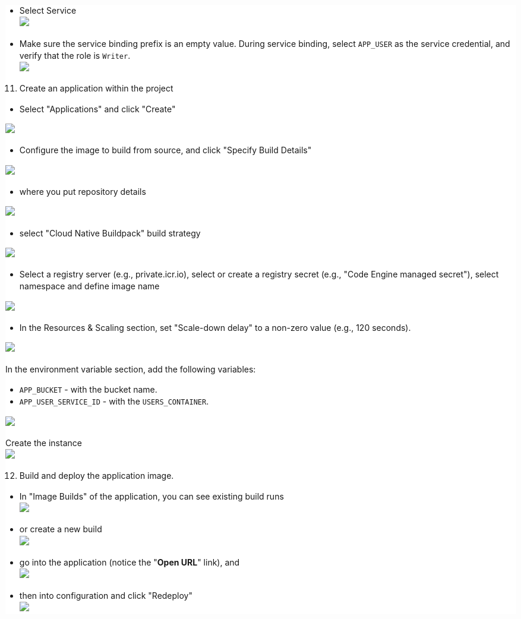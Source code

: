 - Select Service  
  <img src="docs/images/code_engine_project_select_service_binding.png" width="400">
  
- Make sure the service binding prefix is an empty value. During service binding, select `APP_USER` as the service credential, and verify that the role is `Writer`.  
  <img src="docs/images/code_engine_service_binding_properties.png" width="400"/>
  
11. Create an application within the project 

- Select "Applications" and click "Create"  
<img src="docs/images/code_engine_create_application.png" width="400">

- Configure the image to build from source, and click "Specify Build Details"  
<img src="docs/images/code_engine_create_application_properties.png" width="400">

- where you put repository details  
<img src="docs/images/code_engine_application_source.png" width="400">

- select "Cloud Native Buildpack" build strategy  
<img src="docs/images/code_engine_application_build.png" width="400">

- Select a registry server (e.g., private.icr.io), select or create a registry secret (e.g., "Code Engine managed secret"), select namespace and define image name  
<img src="docs/images/code_engine_application_build_output.png" width="400">

- In the Resources & Scaling section, set "Scale-down delay" to a non-zero value (e.g., 120 seconds).  
<img src="docs/images/code_engine_application_scaling_delay.png" width="400">

In the environment variable section, add the following variables:   
  - `APP_BUCKET` - with the bucket name.  
  - `APP_USER_SERVICE_ID` - with the `USERS_CONTAINER`.  
<img src="docs/images/code_engine_application_environment.png" width="400">

Create the instance  
<img src="docs/images/code_engine_application_create_instance.png" width="400">

12. Build and deploy the application image.

- In "Image Builds" of the application, you can see existing build runs  
  <img src="docs/images/code_engine_application_image_build.png" width="400">

- or create a new build  
  <img src="docs/images/code_engine_application_create_image.png" width="400">

- go into the application (notice the "**Open URL**" link), and  
  <img src="docs/images/code_engine_application_page.png" width="400">

- then into configuration and click "Redeploy"  
  <img src="docs/images/code_engine_application_redeploy.png" width="400">
  